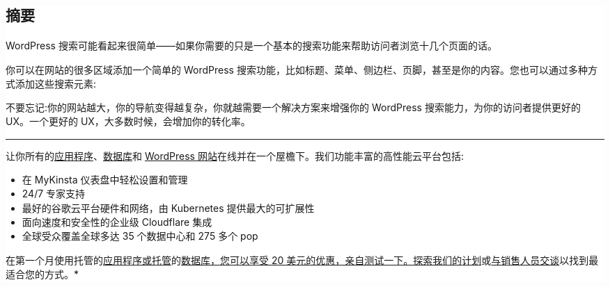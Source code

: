 ## 摘要

WordPress 搜索可能看起来很简单——如果你需要的只是一个基本的搜索功能来帮助访问者浏览十几个页面的话。

你可以在网站的很多区域添加一个简单的 WordPress 搜索功能，比如标题、菜单、侧边栏、页脚，甚至是你的内容。您也可以通过多种方式添加这些搜索元素:

不要忘记:你的网站越大，你的导航变得越复杂，你就越需要一个解决方案来增强你的 WordPress 搜索能力，为你的访问者提供更好的 UX。一个更好的 UX，大多数时候，会增加你的转化率。

* * *

让你所有的[应用程序](https://kinsta.com/application-hosting/)、[数据库](https://kinsta.com/database-hosting/)和 [WordPress 网站](https://kinsta.com/wordpress-hosting/)在线并在一个屋檐下。我们功能丰富的高性能云平台包括:

*   在 MyKinsta 仪表盘中轻松设置和管理
*   24/7 专家支持
*   最好的谷歌云平台硬件和网络，由 Kubernetes 提供最大的可扩展性
*   面向速度和安全性的企业级 Cloudflare 集成
*   全球受众覆盖全球多达 35 个数据中心和 275 多个 pop

在第一个月使用托管的[应用程序或托管](https://kinsta.com/application-hosting/)的[数据库，您可以享受 20 美元的优惠，亲自测试一下。探索我们的](https://kinsta.com/database-hosting/)[计划](https://kinsta.com/plans/)或[与销售人员交谈](https://kinsta.com/contact-us/)以找到最适合您的方式。*